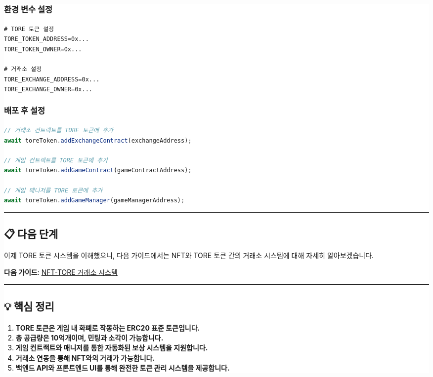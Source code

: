 ### 환경 변수 설정

```env
# TORE 토큰 설정
TORE_TOKEN_ADDRESS=0x...
TORE_TOKEN_OWNER=0x...

# 거래소 설정
TORE_EXCHANGE_ADDRESS=0x...
TORE_EXCHANGE_OWNER=0x...
```

### 배포 후 설정

```typescript
// 거래소 컨트랙트를 TORE 토큰에 추가
await toreToken.addExchangeContract(exchangeAddress);

// 게임 컨트랙트를 TORE 토큰에 추가
await toreToken.addGameContract(gameContractAddress);

// 게임 매니저를 TORE 토큰에 추가
await toreToken.addGameManager(gameManagerAddress);
```

---

## 📋 다음 단계

이제 TORE 토큰 시스템을 이해했으니, 다음 가이드에서는 NFT와 TORE 토큰 간의 거래소 시스템에 대해 자세히 알아보겠습니다.

**다음 가이드**: [NFT-TORE 거래소 시스템](./NFT_BLOCKCHAIN_PROJECT_GUIDE_12_거래소시스템.md)

---

## 💡 핵심 정리

1. **TORE 토큰은 게임 내 화폐로 작동하는 ERC20 표준 토큰입니다.**
2. **총 공급량은 10억개이며, 민팅과 소각이 가능합니다.**
3. **게임 컨트랙트와 매니저를 통한 자동화된 보상 시스템을 지원합니다.**
4. **거래소 연동을 통해 NFT와의 거래가 가능합니다.**
5. **백엔드 API와 프론트엔드 UI를 통해 완전한 토큰 관리 시스템을 제공합니다.**
